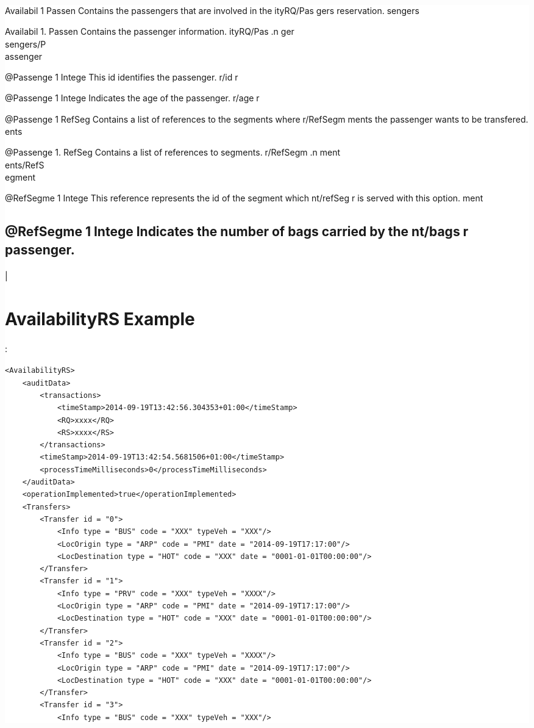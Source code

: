   Availabil 1  Passen Contains the passengers that are involved in the
  ityRQ/Pas    gers   reservation.
  sengers             

  Availabil 1. Passen Contains the passenger information.
  ityRQ/Pas .n ger    
  sengers/P           
  assenger            

  @Passenge 1  Intege This id identifies the passenger.
  r/id         r      

  @Passenge 1  Intege Indicates the age of the passenger.
  r/age        r      

  @Passenge 1  RefSeg Contains a list of references to the segments where
  r/RefSegm    ments  the passenger wants to be transfered.
  ents                

  @Passenge 1. RefSeg Contains a list of references to segments.
  r/RefSegm .n ment   
  ents/RefS           
  egment              

  @RefSegme 1  Intege This reference represents the id of the segment which
  nt/refSeg    r      is served with this option.
  ment                

  @RefSegme 1  Intege Indicates the number of bags carried by the
  nt/bags      r      passenger.
  -------------------------------------------------------------------------

|

AvailabilityRS Example
======================

:

    <AvailabilityRS>
        <auditData>
            <transactions>
                <timeStamp>2014-09-19T13:42:56.304353+01:00</timeStamp>
                <RQ>xxxx</RQ>
                <RS>xxxx</RS>
            </transactions>
            <timeStamp>2014-09-19T13:42:54.5681506+01:00</timeStamp>
            <processTimeMilliseconds>0</processTimeMilliseconds>
        </auditData>
        <operationImplemented>true</operationImplemented>
        <Transfers>
            <Transfer id = "0">
                <Info type = "BUS" code = "XXX" typeVeh = "XXX"/>
                <LocOrigin type = "ARP" code = "PMI" date = "2014-09-19T17:17:00"/>
                <LocDestination type = "HOT" code = "XXX" date = "0001-01-01T00:00:00"/>
            </Transfer>
            <Transfer id = "1">
                <Info type = "PRV" code = "XXX" typeVeh = "XXXX"/>
                <LocOrigin type = "ARP" code = "PMI" date = "2014-09-19T17:17:00"/>
                <LocDestination type = "HOT" code = "XXX" date = "0001-01-01T00:00:00"/>
            </Transfer>
            <Transfer id = "2">
                <Info type = "BUS" code = "XXX" typeVeh = "XXXX"/>
                <LocOrigin type = "ARP" code = "PMI" date = "2014-09-19T17:17:00"/>
                <LocDestination type = "HOT" code = "XXX" date = "0001-01-01T00:00:00"/>
            </Transfer>
            <Transfer id = "3">
                <Info type = "BUS" code = "XXX" typeVeh = "XXX"/>